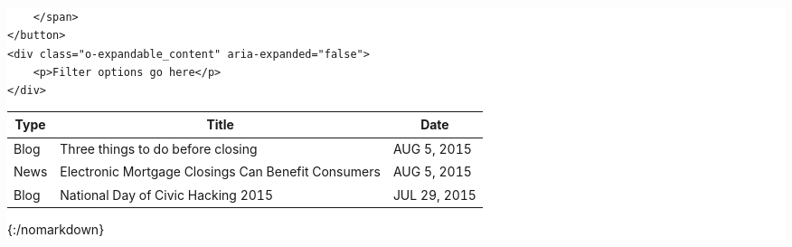         </span>
    </button>
    <div class="o-expandable_content" aria-expanded="false">
        <p>Filter options go here</p>
    </div>
</div>
<table class="o-table o-table__stack-on-small">
    <thead>
        <tr>
            <th class="u-w20pct">
                Type
            </th>
            <th class="u-w55pct">
                Title
            </th>
            <th class="u-w25pct">
                Date
            </th>
        </tr>
    </thead>
    <tbody>
        <tr>
            <td data-label="Type">
                <span class="cf-icon cf-icon-speech-bubble"></span> Blog
            </td>
            <td data-label="Title">
                Three things to do before closing
            </td>
            <td data-label="Date">
                AUG 5, 2015
            </td>
        </tr>
        <tr>
            <td data-label="Type">
                <span class="cf-icon cf-icon-bullhorn"></span> News
            </td>
            <td data-label="Title">
                Electronic Mortgage Closings Can Benefit Consumers
            </td>
            <td data-label="Date">
                AUG 5, 2015
            </td>
        </tr>
        <tr>
            <td data-label="Type">
                <span class="cf-icon cf-icon-speech-bubble"></span> Blog
            </td>
            <td data-label="Title">
                National Day of Civic Hacking 2015
            </td>
            <td data-label="Date">
                JUL 29, 2015
            </td>
        </tr>
    </tbody>
</table>
{:/nomarkdown}
</div>
